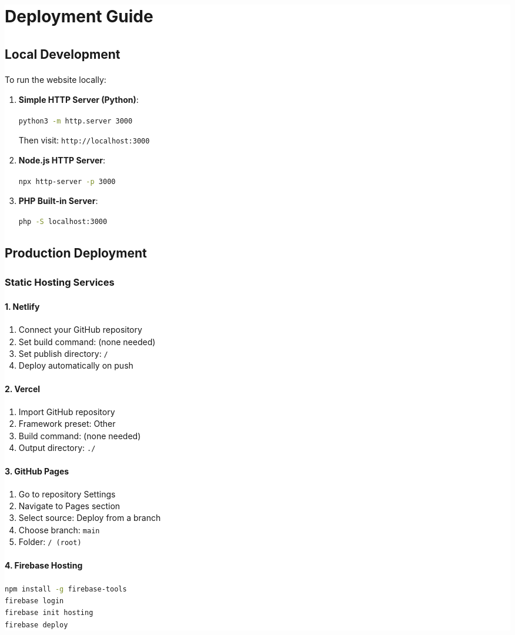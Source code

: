 # Deployment Guide

## Local Development

To run the website locally:

1. **Simple HTTP Server (Python)**:
   ```bash
   python3 -m http.server 3000
   ```
   Then visit: `http://localhost:3000`

2. **Node.js HTTP Server**:
   ```bash
   npx http-server -p 3000
   ```

3. **PHP Built-in Server**:
   ```bash
   php -S localhost:3000
   ```

## Production Deployment

### Static Hosting Services

#### 1. Netlify
1. Connect your GitHub repository
2. Set build command: (none needed)
3. Set publish directory: `/`
4. Deploy automatically on push

#### 2. Vercel
1. Import GitHub repository
2. Framework preset: Other
3. Build command: (none needed)
4. Output directory: `./`

#### 3. GitHub Pages
1. Go to repository Settings
2. Navigate to Pages section
3. Select source: Deploy from a branch
4. Choose branch: `main`
5. Folder: `/ (root)`

#### 4. Firebase Hosting
```bash
npm install -g firebase-tools
firebase login
firebase init hosting
firebase deploy
```
